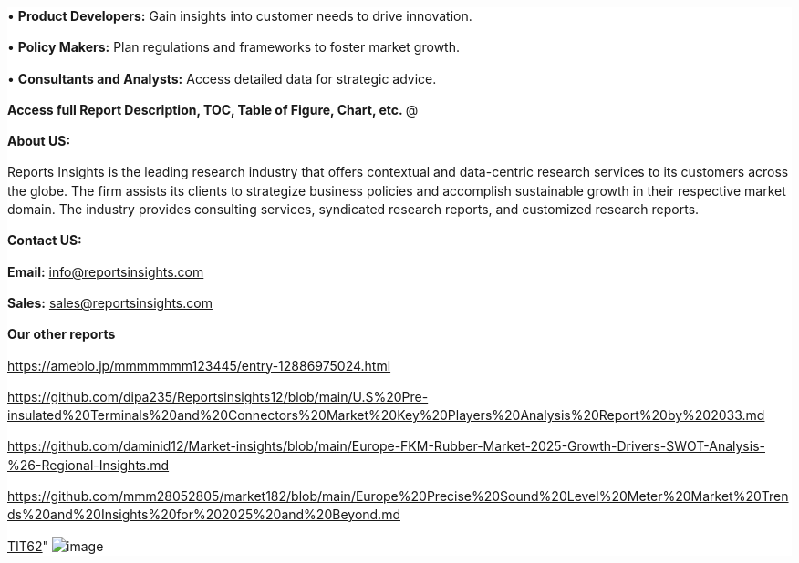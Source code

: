 • <strong>Product Developers:</strong> Gain insights into customer needs to drive innovation.

• <strong>Policy Makers:</strong> Plan regulations and frameworks to foster market growth.

• <strong>Consultants and Analysts:</strong> Access detailed data for strategic advice.
</ul>
<strong>Access full Report Description, TOC, Table of Figure, Chart, etc. </strong>@  <a href= style=color:#0000ff;></a></font>

<strong><strong>About US</strong>:</strong>

Reports Insights is the leading research industry that offers contextual and data-centric research services to its customers across the globe. The firm assists its clients to strategize business policies and accomplish sustainable growth in their respective market domain. The industry provides consulting services, syndicated research reports, and customized research reports.

<strong>Contact US:</strong>

<p class=""""><b>Email:</b> <a href=mailto:info@reportsinsights.com>info@reportsinsights.com</a></p>
<p class=""""><b>Sales:</b> <a href=mailto:sales@reportsinsights.com>sales@reportsinsights.com</a></p>

<strong>Our other reports</strong>

<a href=https://ameblo.jp/mmmmmmm123445/entry-12886975024.html>https://ameblo.jp/mmmmmmm123445/entry-12886975024.html</a>

<a href=https://github.com/dipa235/Reportsinsights12/blob/main/U.S%20Pre-insulated%20Terminals%20and%20Connectors%20Market%20Key%20Players%20Analysis%20Report%20by%202033.md>https://github.com/dipa235/Reportsinsights12/blob/main/U.S%20Pre-insulated%20Terminals%20and%20Connectors%20Market%20Key%20Players%20Analysis%20Report%20by%202033.md</a>

<a href=https://github.com/daminid12/Market-insights/blob/main/Europe-FKM-Rubber-Market-2025-Growth-Drivers-SWOT-Analysis-%26-Regional-Insights.md>https://github.com/daminid12/Market-insights/blob/main/Europe-FKM-Rubber-Market-2025-Growth-Drivers-SWOT-Analysis-%26-Regional-Insights.md</a>

<a href=https://github.com/mmm28052805/market182/blob/main/Europe%20Precise%20Sound%20Level%20Meter%20Market%20Trends%20and%20Insights%20for%202025%20and%20Beyond.md>https://github.com/mmm28052805/market182/blob/main/Europe%20Precise%20Sound%20Level%20Meter%20Market%20Trends%20and%20Insights%20for%202025%20and%20Beyond.md</a>

<a href=https://github.com/akito1234567/market/blob/main/Europe-Paint-Spray-Booth-Market-Forecast-by-Region-and-Market-Segment-2025-2033.md>TIT62</a>"
![image](https://github.com/user-attachments/assets/a4120fd7-3777-4310-833b-894add5b2813)
